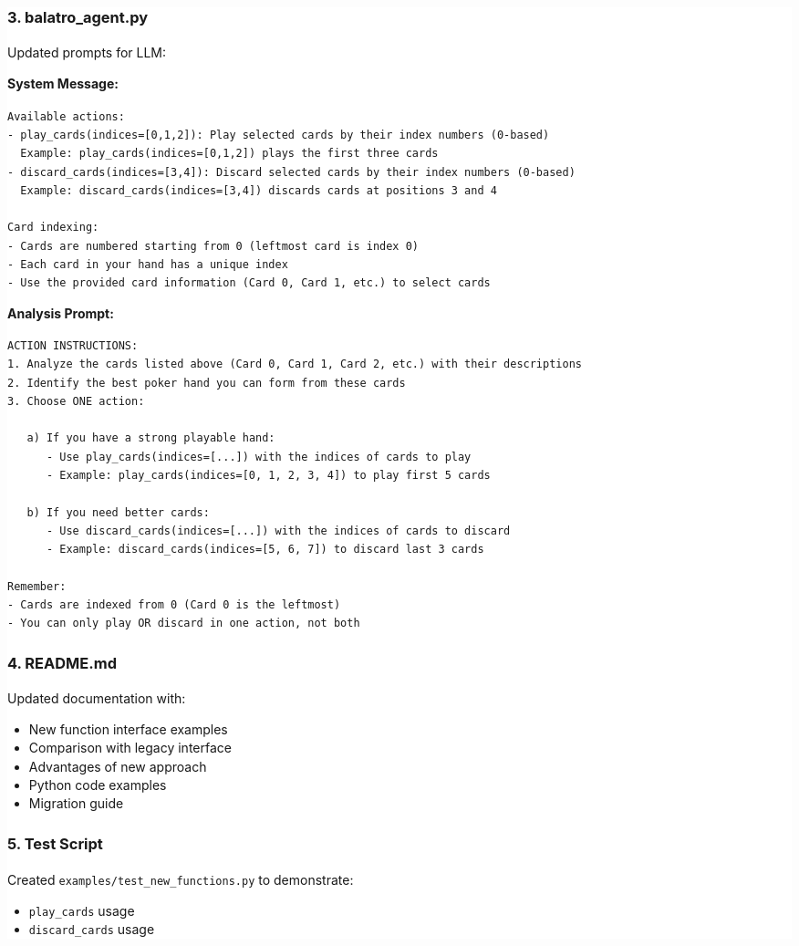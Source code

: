 ### 3. balatro_agent.py

Updated prompts for LLM:

**System Message:**
```
Available actions:
- play_cards(indices=[0,1,2]): Play selected cards by their index numbers (0-based)
  Example: play_cards(indices=[0,1,2]) plays the first three cards
- discard_cards(indices=[3,4]): Discard selected cards by their index numbers (0-based)
  Example: discard_cards(indices=[3,4]) discards cards at positions 3 and 4

Card indexing:
- Cards are numbered starting from 0 (leftmost card is index 0)
- Each card in your hand has a unique index
- Use the provided card information (Card 0, Card 1, etc.) to select cards
```

**Analysis Prompt:**
```
ACTION INSTRUCTIONS:
1. Analyze the cards listed above (Card 0, Card 1, Card 2, etc.) with their descriptions
2. Identify the best poker hand you can form from these cards
3. Choose ONE action:
   
   a) If you have a strong playable hand:
      - Use play_cards(indices=[...]) with the indices of cards to play
      - Example: play_cards(indices=[0, 1, 2, 3, 4]) to play first 5 cards
   
   b) If you need better cards:
      - Use discard_cards(indices=[...]) with the indices of cards to discard
      - Example: discard_cards(indices=[5, 6, 7]) to discard last 3 cards

Remember: 
- Cards are indexed from 0 (Card 0 is the leftmost)
- You can only play OR discard in one action, not both
```

### 4. README.md

Updated documentation with:
- New function interface examples
- Comparison with legacy interface
- Advantages of new approach
- Python code examples
- Migration guide

### 5. Test Script

Created `examples/test_new_functions.py` to demonstrate:
- `play_cards` usage
- `discard_cards` usage
